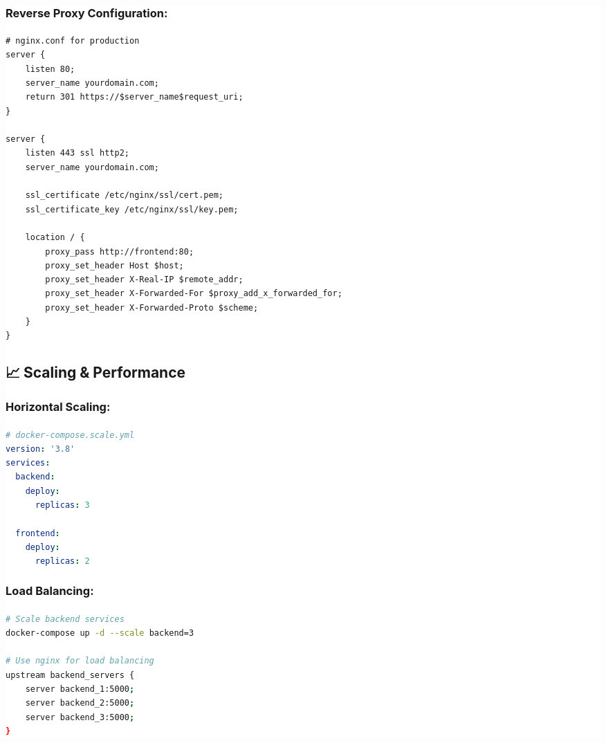 ### Reverse Proxy Configuration:
```nginx
# nginx.conf for production
server {
    listen 80;
    server_name yourdomain.com;
    return 301 https://$server_name$request_uri;
}

server {
    listen 443 ssl http2;
    server_name yourdomain.com;
    
    ssl_certificate /etc/nginx/ssl/cert.pem;
    ssl_certificate_key /etc/nginx/ssl/key.pem;
    
    location / {
        proxy_pass http://frontend:80;
        proxy_set_header Host $host;
        proxy_set_header X-Real-IP $remote_addr;
        proxy_set_header X-Forwarded-For $proxy_add_x_forwarded_for;
        proxy_set_header X-Forwarded-Proto $scheme;
    }
}
```

## 📈 Scaling & Performance

### Horizontal Scaling:
```yaml
# docker-compose.scale.yml
version: '3.8'
services:
  backend:
    deploy:
      replicas: 3
    
  frontend:
    deploy:
      replicas: 2
```

### Load Balancing:
```bash
# Scale backend services
docker-compose up -d --scale backend=3

# Use nginx for load balancing
upstream backend_servers {
    server backend_1:5000;
    server backend_2:5000;
    server backend_3:5000;
}
```
